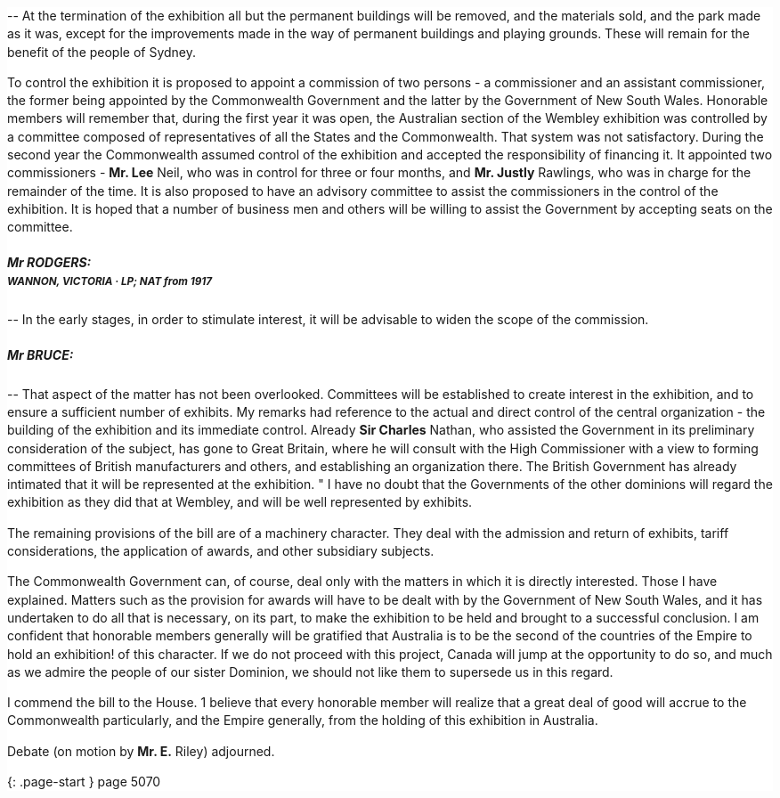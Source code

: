 -- At the termination of the exhibition all but the permanent buildings will be removed, and the materials sold, and the park made as it was, except for the improvements made in the way of permanent buildings and playing grounds. These will remain for the benefit of the people of Sydney. 

To control the exhibition it is proposed to appoint a commission of two persons - a commissioner and an assistant commissioner, the former being appointed by the Commonwealth Government and the latter by the Government of New South Wales. Honorable members will remember that, during the first year it was open, the Australian section of the Wembley exhibition was controlled by a committee composed of representatives of all the States and the Commonwealth. That system was not satisfactory. During the second year the Commonwealth assumed control of the exhibition and accepted the responsibility of financing it. It appointed two commissioners -  **Mr. Lee**  Neil, who was in control for three or four months, and  **Mr. Justly**  Rawlings, who was in charge for the remainder of the time. It is also proposed to have an advisory committee to assist the commissioners in the control of the exhibition. It is hoped that a number of business men and others will be willing to assist the Government by accepting seats on the committee. 

##### Mr RODGERS:<br><small class="text-muted">WANNON, VICTORIA &middot; LP; NAT from 1917</small>

-- In the early stages, in order to stimulate interest, it will be advisable to widen the scope of the commission. 

##### Mr BRUCE:

-- That aspect of the matter has not been overlooked. Committees will be established to create interest in the exhibition, and to ensure a sufficient number of exhibits. My remarks had reference to the actual and direct control of the central organization - the building of the exhibition and its immediate control. Already  **Sir Charles**  Nathan, who assisted the Government in its preliminary consideration of the subject, has gone to Great Britain, where he will consult with the High Commissioner with a view to forming committees of British manufacturers and others, and establishing an organization there. The British Government has already intimated that it will be represented at the exhibition. " I have no doubt that the Governments of the other dominions will regard the exhibition as they did that at Wembley, and will be well represented by exhibits. 

The remaining provisions of the bill are of a machinery character. They deal with the admission and return of exhibits, tariff considerations, the application of awards, and other subsidiary subjects. 

The Commonwealth Government can, of course, deal only with the matters in which it is directly interested. Those I have explained. Matters such as the provision for awards will have to be dealt with by the Government of New South Wales, and it has undertaken to do all that is necessary, on its part, to make the exhibition to be held and brought to a successful conclusion. I am confident that honorable members generally will be gratified that Australia is to be the second of the countries of the Empire to hold an exhibition! of this character. If we do not proceed with this project, Canada will jump at the opportunity to do so, and much as we admire the people of our sister Dominion, we should not like them to supersede us in this regard. 

I commend the bill to the House. 1 believe that every honorable member will realize that a great deal of good will accrue to the Commonwealth particularly, and the Empire generally, from the holding of this exhibition in Australia. 

Debate (on motion by  **Mr. E.**  Riley) adjourned. 

{: .page-start }
page 5070
